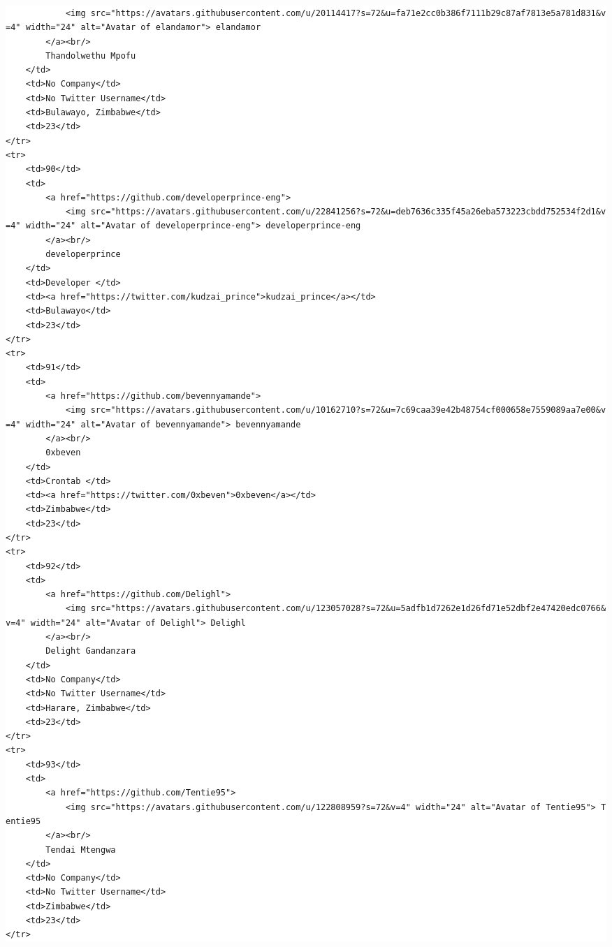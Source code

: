 				<img src="https://avatars.githubusercontent.com/u/20114417?s=72&u=fa71e2cc0b386f7111b29c87af7813e5a781d831&v=4" width="24" alt="Avatar of elandamor"> elandamor
			</a><br/>
			Thandolwethu Mpofu
		</td>
		<td>No Company</td>
		<td>No Twitter Username</td>
		<td>Bulawayo, Zimbabwe</td>
		<td>23</td>
	</tr>
	<tr>
		<td>90</td>
		<td>
			<a href="https://github.com/developerprince-eng">
				<img src="https://avatars.githubusercontent.com/u/22841256?s=72&u=deb7636c335f45a26eba573223cbdd752534f2d1&v=4" width="24" alt="Avatar of developerprince-eng"> developerprince-eng
			</a><br/>
			developerprince
		</td>
		<td>Developer </td>
		<td><a href="https://twitter.com/kudzai_prince">kudzai_prince</a></td>
		<td>Bulawayo</td>
		<td>23</td>
	</tr>
	<tr>
		<td>91</td>
		<td>
			<a href="https://github.com/bevennyamande">
				<img src="https://avatars.githubusercontent.com/u/10162710?s=72&u=7c69caa39e42b48754cf000658e7559089aa7e00&v=4" width="24" alt="Avatar of bevennyamande"> bevennyamande
			</a><br/>
			0xbeven
		</td>
		<td>Crontab </td>
		<td><a href="https://twitter.com/0xbeven">0xbeven</a></td>
		<td>Zimbabwe</td>
		<td>23</td>
	</tr>
	<tr>
		<td>92</td>
		<td>
			<a href="https://github.com/Delighl">
				<img src="https://avatars.githubusercontent.com/u/123057028?s=72&u=5adfb1d7262e1d26fd71e52dbf2e47420edc0766&v=4" width="24" alt="Avatar of Delighl"> Delighl
			</a><br/>
			Delight Gandanzara
		</td>
		<td>No Company</td>
		<td>No Twitter Username</td>
		<td>Harare, Zimbabwe</td>
		<td>23</td>
	</tr>
	<tr>
		<td>93</td>
		<td>
			<a href="https://github.com/Tentie95">
				<img src="https://avatars.githubusercontent.com/u/122808959?s=72&v=4" width="24" alt="Avatar of Tentie95"> Tentie95
			</a><br/>
			Tendai Mtengwa
		</td>
		<td>No Company</td>
		<td>No Twitter Username</td>
		<td>Zimbabwe</td>
		<td>23</td>
	</tr>